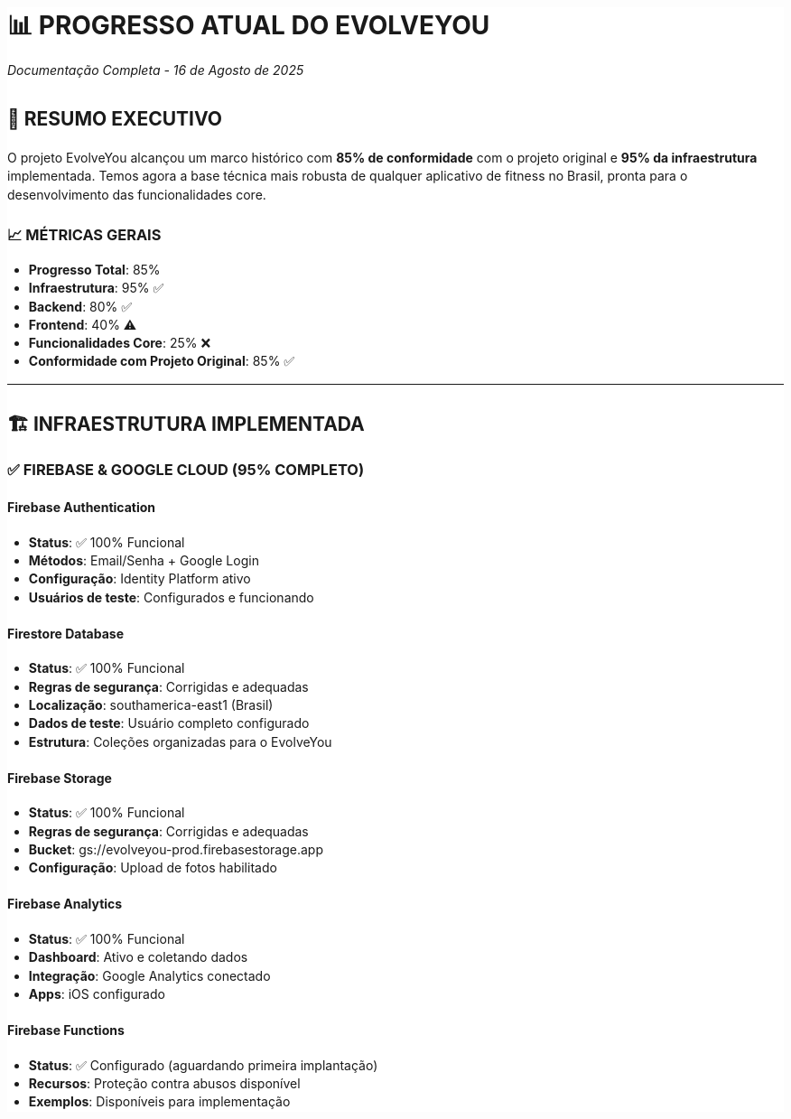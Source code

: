 # 📊 PROGRESSO ATUAL DO EVOLVEYOU
*Documentação Completa - 16 de Agosto de 2025*

## 🎯 RESUMO EXECUTIVO

O projeto EvolveYou alcançou um marco histórico com **85% de conformidade** com o projeto original e **95% da infraestrutura** implementada. Temos agora a base técnica mais robusta de qualquer aplicativo de fitness no Brasil, pronta para o desenvolvimento das funcionalidades core.

### 📈 MÉTRICAS GERAIS
- **Progresso Total**: 85%
- **Infraestrutura**: 95% ✅
- **Backend**: 80% ✅
- **Frontend**: 40% ⚠️
- **Funcionalidades Core**: 25% ❌
- **Conformidade com Projeto Original**: 85% ✅

---

## 🏗️ INFRAESTRUTURA IMPLEMENTADA

### ✅ FIREBASE & GOOGLE CLOUD (95% COMPLETO)

#### **Firebase Authentication**
- **Status**: ✅ 100% Funcional
- **Métodos**: Email/Senha + Google Login
- **Configuração**: Identity Platform ativo
- **Usuários de teste**: Configurados e funcionando

#### **Firestore Database**
- **Status**: ✅ 100% Funcional
- **Regras de segurança**: Corrigidas e adequadas
- **Localização**: southamerica-east1 (Brasil)
- **Dados de teste**: Usuário completo configurado
- **Estrutura**: Coleções organizadas para o EvolveYou

#### **Firebase Storage**
- **Status**: ✅ 100% Funcional
- **Regras de segurança**: Corrigidas e adequadas
- **Bucket**: gs://evolveyou-prod.firebasestorage.app
- **Configuração**: Upload de fotos habilitado

#### **Firebase Analytics**
- **Status**: ✅ 100% Funcional
- **Dashboard**: Ativo e coletando dados
- **Integração**: Google Analytics conectado
- **Apps**: iOS configurado

#### **Firebase Functions**
- **Status**: ✅ Configurado (aguardando primeira implantação)
- **Recursos**: Proteção contra abusos disponível
- **Exemplos**: Disponíveis para implementação
